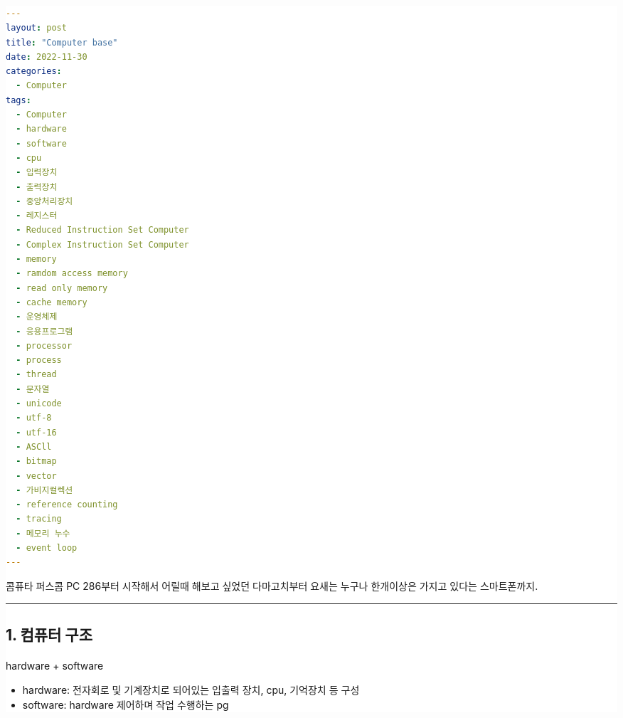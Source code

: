 ```yaml
---
layout: post
title: "Computer base"
date: 2022-11-30
categories:
  - Computer
tags:
  - Computer
  - hardware
  - software
  - cpu
  - 입력장치
  - 출력장치
  - 중앙처리장치
  - 레지스터
  - Reduced Instruction Set Computer
  - Complex Instruction Set Computer
  - memory
  - ramdom access memory
  - read only memory
  - cache memory
  - 운영체제
  - 응용프로그램
  - processor
  - process
  - thread
  - 문자열
  - unicode
  - utf-8
  - utf-16
  - ASCll
  - bitmap
  - vector
  - 가비지컬렉션
  - reference counting
  - tracing
  - 메모리 누수
  - event loop
---
```


콤퓨타 퍼스콤 PC 286부터 시작해서 어릴때 해보고 싶었던 다마고치부터 요새는 누구나 한개이상은 가지고 있다는 스마트폰까지.

---

## 1. 컴퓨터 구조

hardware + software

- hardware: 전자회로 및 기계장치로 되어있는 입출력 장치, cpu, 기억장치 등 구성
- software: hardware 제어하며 작업 수행하는 pg
